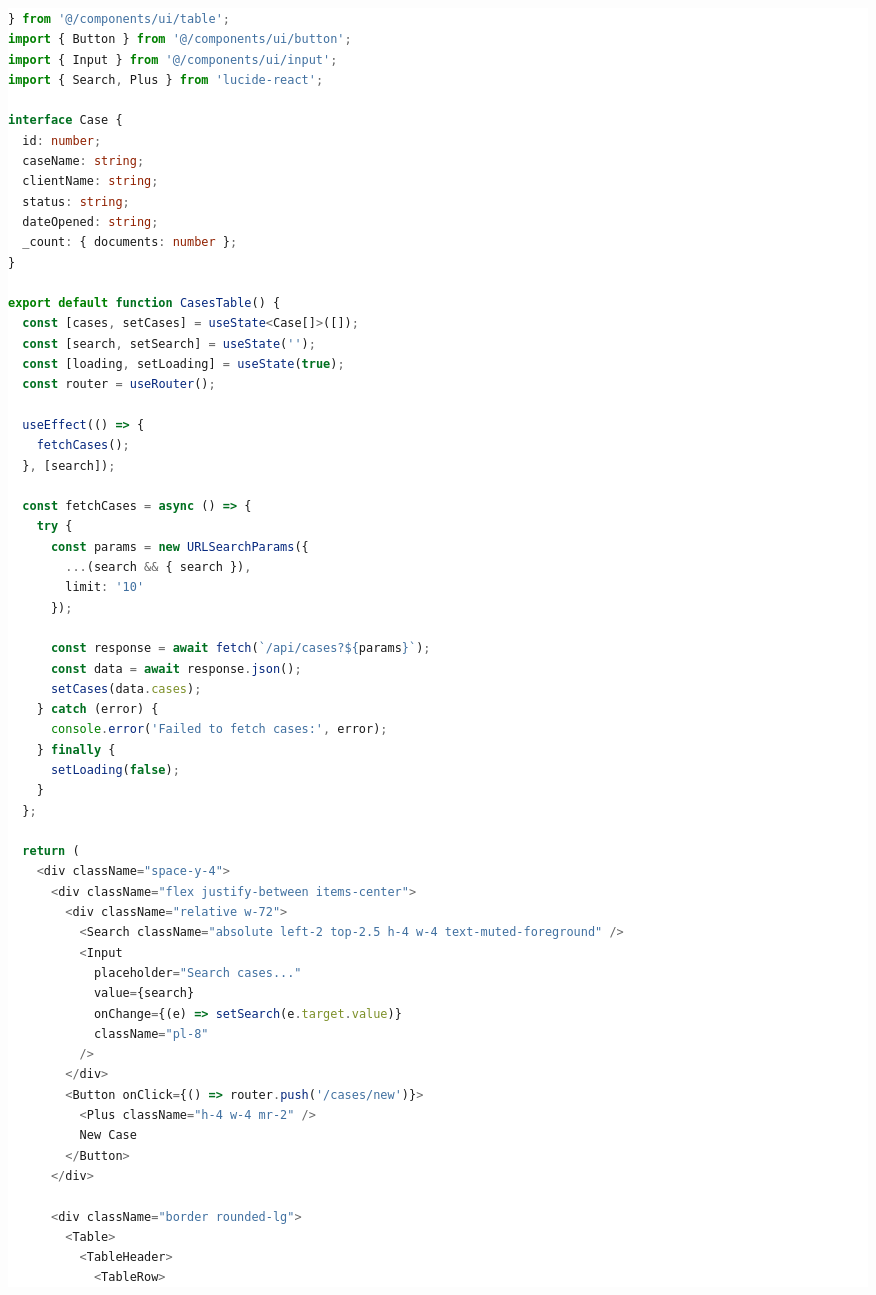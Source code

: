 ```typescript
} from '@/components/ui/table';
import { Button } from '@/components/ui/button';
import { Input } from '@/components/ui/input';
import { Search, Plus } from 'lucide-react';

interface Case {
  id: number;
  caseName: string;
  clientName: string;
  status: string;
  dateOpened: string;
  _count: { documents: number };
}

export default function CasesTable() {
  const [cases, setCases] = useState<Case[]>([]);
  const [search, setSearch] = useState('');
  const [loading, setLoading] = useState(true);
  const router = useRouter();

  useEffect(() => {
    fetchCases();
  }, [search]);

  const fetchCases = async () => {
    try {
      const params = new URLSearchParams({
        ...(search && { search }),
        limit: '10'
      });
      
      const response = await fetch(`/api/cases?${params}`);
      const data = await response.json();
      setCases(data.cases);
    } catch (error) {
      console.error('Failed to fetch cases:', error);
    } finally {
      setLoading(false);
    }
  };

  return (
    <div className="space-y-4">
      <div className="flex justify-between items-center">
        <div className="relative w-72">
          <Search className="absolute left-2 top-2.5 h-4 w-4 text-muted-foreground" />
          <Input
            placeholder="Search cases..."
            value={search}
            onChange={(e) => setSearch(e.target.value)}
            className="pl-8"
          />
        </div>
        <Button onClick={() => router.push('/cases/new')}>
          <Plus className="h-4 w-4 mr-2" />
          New Case
        </Button>
      </div>

      <div className="border rounded-lg">
        <Table>
          <TableHeader>
            <TableRow>
```